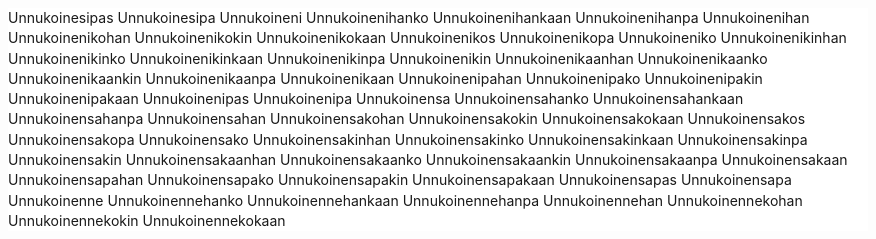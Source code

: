Unnukoinesipas
Unnukoinesipa
Unnukoineni
Unnukoinenihanko
Unnukoinenihankaan
Unnukoinenihanpa
Unnukoinenihan
Unnukoinenikohan
Unnukoinenikokin
Unnukoinenikokaan
Unnukoinenikos
Unnukoinenikopa
Unnukoineniko
Unnukoinenikinhan
Unnukoinenikinko
Unnukoinenikinkaan
Unnukoinenikinpa
Unnukoinenikin
Unnukoinenikaanhan
Unnukoinenikaanko
Unnukoinenikaankin
Unnukoinenikaanpa
Unnukoinenikaan
Unnukoinenipahan
Unnukoinenipako
Unnukoinenipakin
Unnukoinenipakaan
Unnukoinenipas
Unnukoinenipa
Unnukoinensa
Unnukoinensahanko
Unnukoinensahankaan
Unnukoinensahanpa
Unnukoinensahan
Unnukoinensakohan
Unnukoinensakokin
Unnukoinensakokaan
Unnukoinensakos
Unnukoinensakopa
Unnukoinensako
Unnukoinensakinhan
Unnukoinensakinko
Unnukoinensakinkaan
Unnukoinensakinpa
Unnukoinensakin
Unnukoinensakaanhan
Unnukoinensakaanko
Unnukoinensakaankin
Unnukoinensakaanpa
Unnukoinensakaan
Unnukoinensapahan
Unnukoinensapako
Unnukoinensapakin
Unnukoinensapakaan
Unnukoinensapas
Unnukoinensapa
Unnukoinenne
Unnukoinennehanko
Unnukoinennehankaan
Unnukoinennehanpa
Unnukoinennehan
Unnukoinennekohan
Unnukoinennekokin
Unnukoinennekokaan